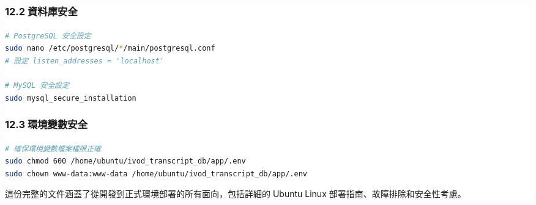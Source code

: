 ### 12.2 資料庫安全

```bash
# PostgreSQL 安全設定
sudo nano /etc/postgresql/*/main/postgresql.conf
# 設定 listen_addresses = 'localhost'

# MySQL 安全設定
sudo mysql_secure_installation
```

### 12.3 環境變數安全

```bash
# 確保環境變數檔案權限正確
sudo chmod 600 /home/ubuntu/ivod_transcript_db/app/.env
sudo chown www-data:www-data /home/ubuntu/ivod_transcript_db/app/.env
```

這份完整的文件涵蓋了從開發到正式環境部署的所有面向，包括詳細的 Ubuntu Linux 部署指南、故障排除和安全性考慮。